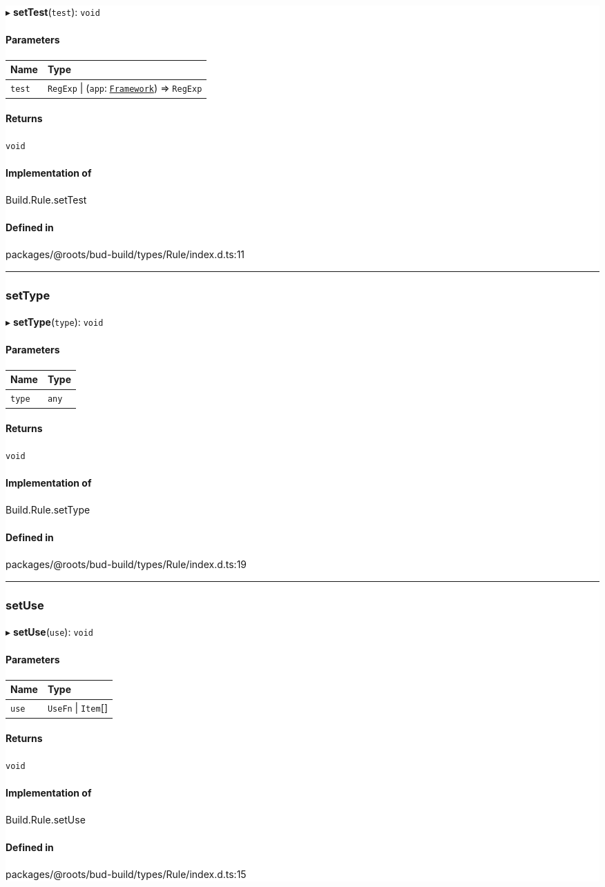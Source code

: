 ▸ **setTest**(`test`): `void`

#### Parameters

| Name | Type |
| :------ | :------ |
| `test` | `RegExp` \| (`app`: [`Framework`](framework.md)) => `RegExp` |

#### Returns

`void`

#### Implementation of

Build.Rule.setTest

#### Defined in

packages/@roots/bud-build/types/Rule/index.d.ts:11

___

### setType

▸ **setType**(`type`): `void`

#### Parameters

| Name | Type |
| :------ | :------ |
| `type` | `any` |

#### Returns

`void`

#### Implementation of

Build.Rule.setType

#### Defined in

packages/@roots/bud-build/types/Rule/index.d.ts:19

___

### setUse

▸ **setUse**(`use`): `void`

#### Parameters

| Name | Type |
| :------ | :------ |
| `use` | `UseFn` \| `Item`[] |

#### Returns

`void`

#### Implementation of

Build.Rule.setUse

#### Defined in

packages/@roots/bud-build/types/Rule/index.d.ts:15
